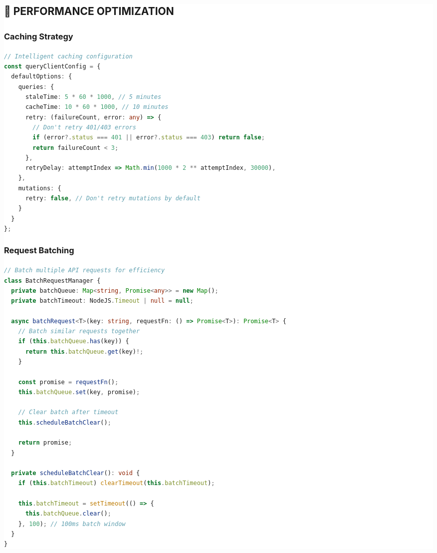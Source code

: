 
## 🚀 PERFORMANCE OPTIMIZATION

### Caching Strategy
```typescript
// Intelligent caching configuration
const queryClientConfig = {
  defaultOptions: {
    queries: {
      staleTime: 5 * 60 * 1000, // 5 minutes
      cacheTime: 10 * 60 * 1000, // 10 minutes
      retry: (failureCount, error: any) => {
        // Don't retry 401/403 errors
        if (error?.status === 401 || error?.status === 403) return false;
        return failureCount < 3;
      },
      retryDelay: attemptIndex => Math.min(1000 * 2 ** attemptIndex, 30000),
    },
    mutations: {
      retry: false, // Don't retry mutations by default
    }
  }
};
```

### Request Batching
```typescript
// Batch multiple API requests for efficiency
class BatchRequestManager {
  private batchQueue: Map<string, Promise<any>> = new Map();
  private batchTimeout: NodeJS.Timeout | null = null;
  
  async batchRequest<T>(key: string, requestFn: () => Promise<T>): Promise<T> {
    // Batch similar requests together
    if (this.batchQueue.has(key)) {
      return this.batchQueue.get(key)!;
    }
    
    const promise = requestFn();
    this.batchQueue.set(key, promise);
    
    // Clear batch after timeout
    this.scheduleBatchClear();
    
    return promise;
  }
  
  private scheduleBatchClear(): void {
    if (this.batchTimeout) clearTimeout(this.batchTimeout);
    
    this.batchTimeout = setTimeout(() => {
      this.batchQueue.clear();
    }, 100); // 100ms batch window
  }
}
```
